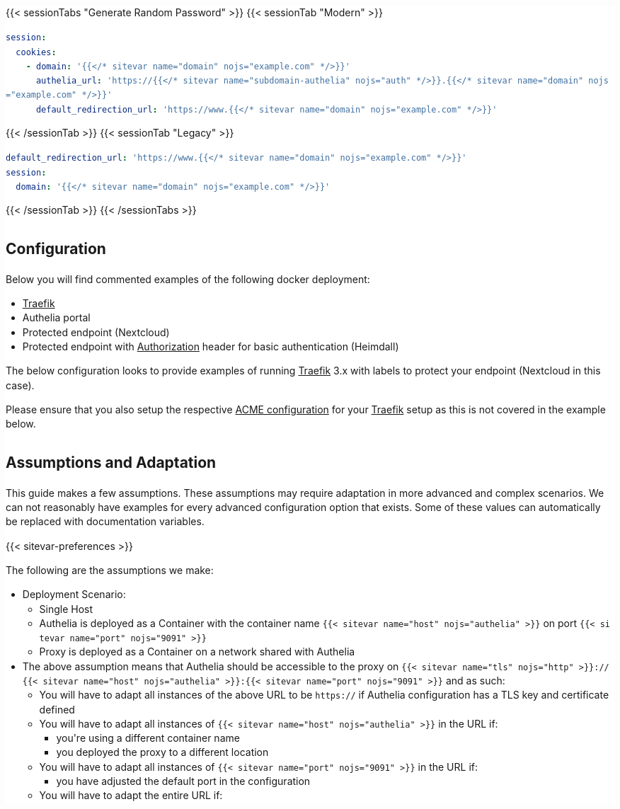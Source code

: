 {{< sessionTabs "Generate Random Password" >}}
{{< sessionTab "Modern" >}}
```yaml {title="configuration.yml"}
session:
  cookies:
    - domain: '{{</* sitevar name="domain" nojs="example.com" */>}}'
      authelia_url: 'https://{{</* sitevar name="subdomain-authelia" nojs="auth" */>}}.{{</* sitevar name="domain" nojs="example.com" */>}}'
      default_redirection_url: 'https://www.{{</* sitevar name="domain" nojs="example.com" */>}}'
```
{{< /sessionTab >}}
{{< sessionTab "Legacy" >}}
```yaml {title="configuration.yml"}
default_redirection_url: 'https://www.{{</* sitevar name="domain" nojs="example.com" */>}}'
session:
  domain: '{{</* sitevar name="domain" nojs="example.com" */>}}'
```
{{< /sessionTab >}}
{{< /sessionTabs >}}

## Configuration

Below you will find commented examples of the following docker deployment:

* [Traefik]
* Authelia portal
* Protected endpoint (Nextcloud)
* Protected endpoint with [Authorization] header for basic authentication (Heimdall)

The below configuration looks to provide examples of running [Traefik] 3.x with labels to protect your endpoint
(Nextcloud in this case).

Please ensure that you also setup the respective [ACME configuration](https://docs.traefik.io/https/acme/) for your
[Traefik] setup as this is not covered in the example below.

## Assumptions and Adaptation

This guide makes a few assumptions. These assumptions may require adaptation in more advanced and complex scenarios. We
can not reasonably have examples for every advanced configuration option that exists. Some of these values can
automatically be replaced with documentation variables.

{{< sitevar-preferences >}}

The following are the assumptions we make:

* Deployment Scenario:
  * Single Host
  * Authelia is deployed as a Container with the container name `{{< sitevar name="host" nojs="authelia" >}}` on port `{{< sitevar name="port" nojs="9091" >}}`
  * Proxy is deployed as a Container on a network shared with Authelia
* The above assumption means that Authelia should be accessible to the proxy on `{{< sitevar name="tls" nojs="http" >}}://{{< sitevar name="host" nojs="authelia" >}}:{{< sitevar name="port" nojs="9091" >}}` and as such:
  * You will have to adapt all instances of the above URL to be `https://` if Authelia configuration has a TLS key and
    certificate defined
  * You will have to adapt all instances of `{{< sitevar name="host" nojs="authelia" >}}` in the URL if:
    * you're using a different container name
    * you deployed the proxy to a different location
  * You will have to adapt all instances of `{{< sitevar name="port" nojs="9091" >}}` in the URL if:
    * you have adjusted the default port in the configuration
  * You will have to adapt the entire URL if:

[docker compose]: https://docs.docker.com/compose/
[Traefik]: https://docs.traefik.io/
[Forwarded Headers]: forwarded-headers
[Authorization]: https://developer.mozilla.org/en-US/docs/Web/HTTP/Headers/Authorization
[Proxy-Authorization]: https://developer.mozilla.org/en-US/docs/Web/HTTP/Headers/Proxy-Authorization
